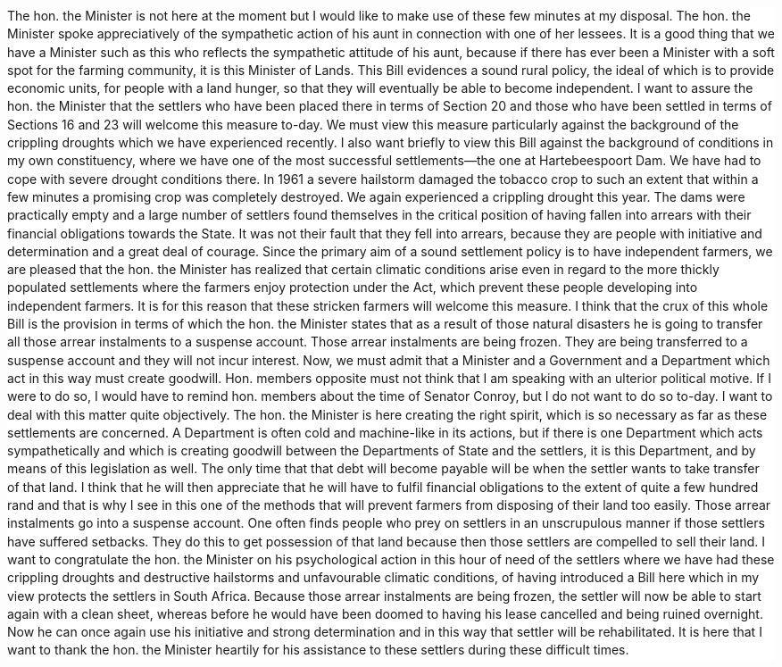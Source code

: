 <p>The hon. the Minister is not here at the moment but I would like to make use of these few minutes at my disposal. The hon. the Minister spoke appreciatively of the sympathetic action of his aunt in connection with one of her lessees. It is a good thing that we have a Minister such as this who reflects the sympathetic attitude of his aunt, because if there has ever been a Minister with a soft spot for the farming community, it is this Minister of Lands. This Bill evidences a sound rural policy, the ideal of which is to provide economic units, for people with a land hunger, so that they will eventually be able to become independent. I want to assure the hon. the Minister that the settlers who have been placed there in terms of Section 20 and those who have been settled in terms of Sections 16 and 23 will welcome this measure to-day. We must view this measure particularly against the background of the crippling droughts which we have experienced recently. I also want briefly to view this Bill against the background of conditions in my own constituency, where we have one of the most successful settlements&#x2014;the one at Hartebeespoort Dam. We have had to cope with severe drought conditions there. In 1961 a severe hailstorm damaged the tobacco crop to such an extent that within a few minutes a promising crop was completely destroyed. We again experienced a crippling drought this year. The dams were practically empty and a large number of settlers found themselves in the critical position of having fallen into arrears with their financial obligations towards the State. It was not their fault that they fell into arrears, because they are people with initiative and determination and a great deal of courage. Since the primary aim of a sound settlement policy is to have independent farmers, we are pleased that the hon. the Minister has realized that certain climatic conditions arise even in regard to the more thickly populated settlements where the farmers enjoy protection under the Act, which prevent these <span class="col_4283-4284" refersTo="page_0716"/>people developing into independent farmers. It is for this reason that these stricken farmers will welcome this measure. I think that the crux of this whole Bill is the provision in terms of which the hon. the Minister states that as a result of those natural disasters he is going to transfer all those arrear instalments to a suspense account. Those arrear instalments are being frozen. They are being transferred to a suspense account and they will not incur interest. Now, we must admit that a Minister and a Government and a Department which act in this way must create goodwill. Hon. members opposite must not think that I am speaking with an ulterior political motive. If I were to do so, I would have to remind hon. members about the time of Senator Conroy, but I do not want to do so to-day. I want to deal with this matter quite objectively. The hon. the Minister is here creating the right spirit, which is so necessary as far as these settlements are concerned. A Department is often cold and machine-like in its actions, but if there is one Department which acts sympathetically and which is creating goodwill between the Departments of State and the settlers, it is this Department, and by means of this legislation as well. The only time that that debt will become payable will be when the settler wants to take transfer of that land. I think that he will then appreciate that he will have to fulfil financial obligations to the extent of quite a few hundred rand and that is why I see in this one of the methods that will prevent farmers from disposing of their land too easily. Those arrear instalments go into a suspense account. One often finds people who prey on settlers in an unscrupulous manner if those settlers have suffered setbacks. They do this to get possession of that land because then those settlers are compelled to sell their land. I want to congratulate the hon. the Minister on his psychological action in this hour of need of the settlers where we have had these crippling droughts and destructive hailstorms and unfavourable climatic conditions, of having introduced a Bill here which in my view protects the settlers in South Africa. Because those arrear instalments are being frozen, the settler will now be able to start again with a clean sheet, whereas before he would have been doomed to having his lease cancelled and being ruined overnight. Now he can once again use his initiative and strong determination and in this way that settler will be rehabilitated. It is here that I want to thank the hon. the Minister heartily for his assistance to these settlers during these difficult times.</p>

</speech>

<speech by="#van_niekerk">
